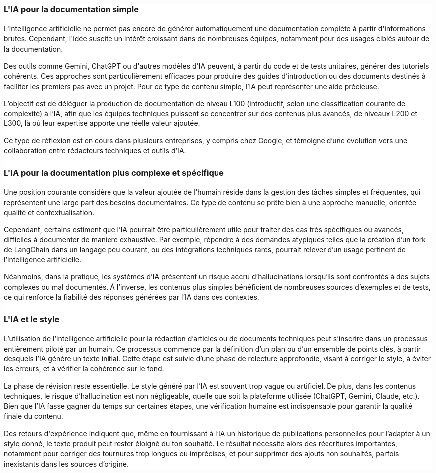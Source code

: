 ### L'IA pour la documentation simple

L'intelligence artificielle ne permet pas encore de générer automatiquement une documentation complète à partir d'informations brutes. Cependant, l'idée suscite un intérêt croissant dans de nombreuses équipes, notamment pour des usages ciblés autour de la documentation.

Des outils comme Gemini, ChatGPT ou d'autres modèles d'IA peuvent, à partir du code et de tests unitaires, générer des tutoriels cohérents. Ces approches sont particulièrement efficaces pour produire des guides d’introduction ou des documents destinés à faciliter les premiers pas avec un projet. Pour ce type de contenu simple, l’IA peut représenter une aide précieuse.

L’objectif est de déléguer la production de documentation de niveau L100 (introductif, selon une classification courante de complexité) à l’IA, afin que les équipes techniques puissent se concentrer sur des contenus plus avancés, de niveaux L200 et L300, là où leur expertise apporte une réelle valeur ajoutée.

Ce type de réflexion est en cours dans plusieurs entreprises, y compris chez Google, et témoigne d’une évolution vers une collaboration entre rédacteurs techniques et outils d’IA.

### L'IA pour la documentation plus complexe et spécifique

Une position courante considère que la valeur ajoutée de l’humain réside dans la gestion des tâches simples et fréquentes, qui représentent une large part des besoins documentaires. Ce type de contenu se prête bien à une approche manuelle, orientée qualité et contextualisation.

Cependant, certains estiment que l’IA pourrait être particulièrement utile pour traiter des cas très spécifiques ou avancés, difficiles à documenter de manière exhaustive. Par exemple, répondre à des demandes atypiques telles que la création d’un fork de LangChain dans un langage peu courant, ou des intégrations techniques rares, pourrait relever d’un usage pertinent de l’intelligence artificielle.

Néanmoins, dans la pratique, les systèmes d’IA présentent un risque accru d’hallucinations lorsqu’ils sont confrontés à des sujets complexes ou mal documentés. À l’inverse, les contenus plus simples bénéficient de nombreuses sources d’exemples et de tests, ce qui renforce la fiabilité des réponses générées par l’IA dans ces contextes.

### L'IA et le style

L’utilisation de l’intelligence artificielle pour la rédaction d’articles ou de documents techniques peut s’inscrire dans un processus entièrement piloté par un humain. Ce processus commence par la définition d’un plan ou d’un ensemble de points clés, à partir desquels l’IA génère un texte initial. Cette étape est suivie d’une phase de relecture approfondie, visant à corriger le style, à éviter les erreurs, et à vérifier la cohérence sur le fond.

La phase de révision reste essentielle. Le style généré par l’IA est souvent trop vague ou artificiel. De plus, dans les contenus techniques, le risque d’hallucination est non négligeable, quelle que soit la plateforme utilisée (ChatGPT, Gemini, Claude, etc.). Bien que l’IA fasse gagner du temps sur certaines étapes, une vérification humaine est indispensable pour garantir la qualité finale du contenu.

Des retours d'expérience indiquent que, même en fournissant à l’IA un historique de publications personnelles pour l’adapter à un style donné, le texte produit peut rester éloigné du ton souhaité. Le résultat nécessite alors des réécritures importantes, notamment pour corriger des tournures trop longues ou imprécises, et pour supprimer des ajouts non souhaités, parfois inexistants dans les sources d’origine.
